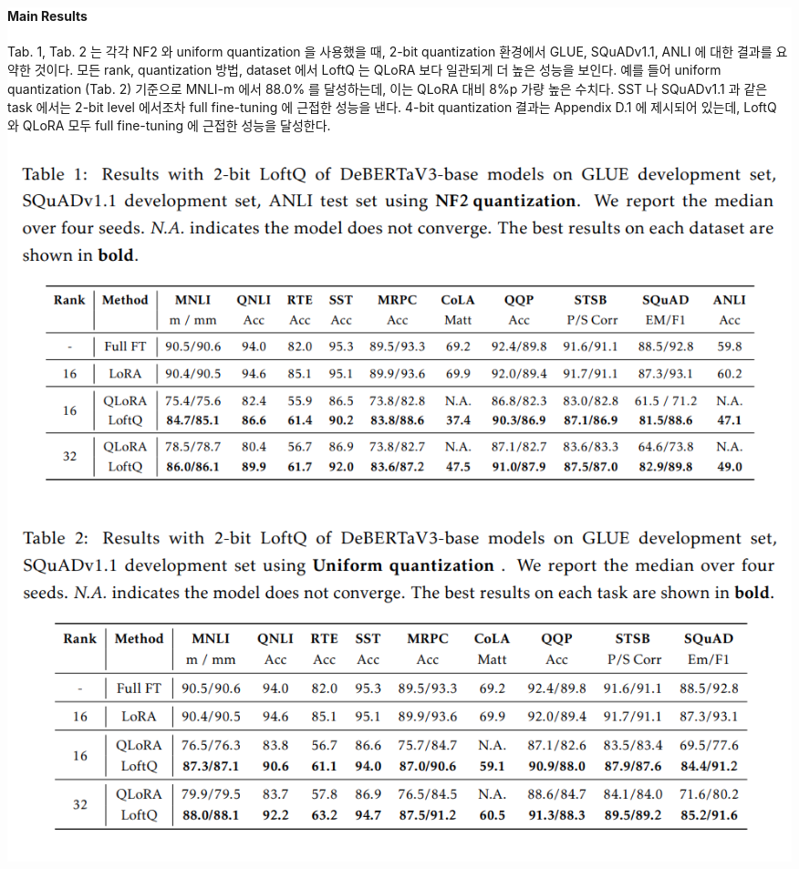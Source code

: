 #### Main Results

Tab. 1, Tab. 2 는 각각 NF2 와 uniform quantization 을 사용했을 때, 2-bit quantization 환경에서 GLUE, SQuADv1.1, ANLI 에 대한 결과를 요약한 것이다. 모든 rank, quantization 방법, dataset 에서 LoftQ 는 QLoRA 보다 일관되게 더 높은 성능을 보인다. 예를 들어 uniform quantization (Tab. 2) 기준으로 MNLI-m 에서 88.0% 를 달성하는데, 이는 QLoRA 대비 8%p 가량 높은 수치다. SST 나 SQuADv1.1 과 같은 task 에서는 2-bit level 에서조차 full fine-tuning 에 근접한 성능을 낸다. 4-bit quantization 결과는 Appendix D.1 에 제시되어 있는데, LoftQ 와 QLoRA 모두 full fine-tuning 에 근접한 성능을 달성한다.

![Table 1](image-375.png)

![Table 2](image-376.png)

